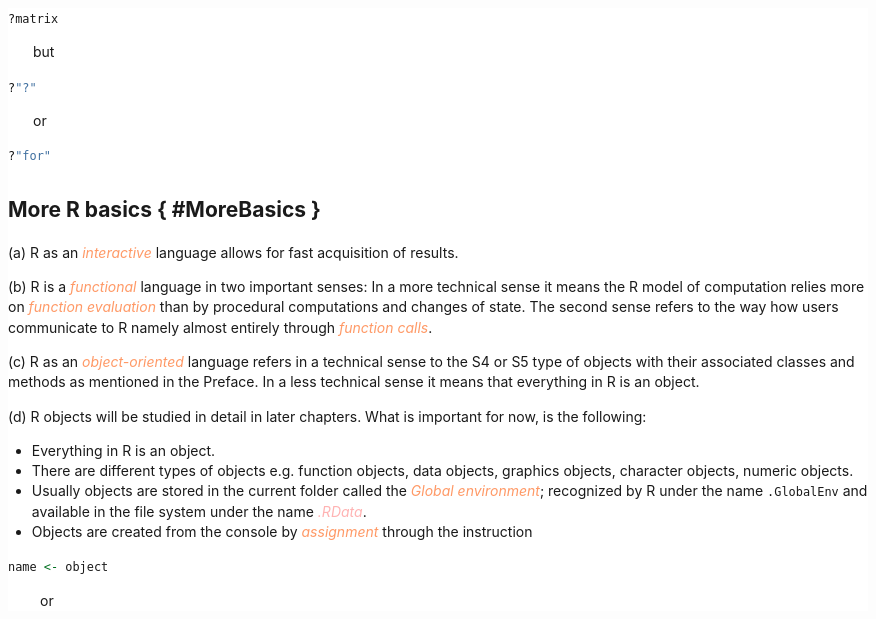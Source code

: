 
``` r
?matrix
```

<div style="margin-left: 25px; margin-right: 20px;">
but
</div>


``` r
?"?"
```

<div style="margin-left: 25px; margin-right: 20px;">
or
</div>


``` r
?"for"
```

##	More R basics { #MoreBasics }

(a)	R as an *<span style="color:#FF9966">interactive</span>* language allows for fast acquisition of results.

(b)	R is a *<span style="color:#FF9966">functional</span>* language in two important senses: In a more technical sense it means the R model of computation relies more on *<span style="color:#FF9966">function evaluation</span>* than by procedural computations and changes of state. The second sense refers to the way how users communicate to R namely almost entirely through *<span style="color:#FF9966">function calls</span>*.

(c)	R as an *<span style="color:#FF9966">object-oriented</span>* language refers in a technical sense to the S4 or S5 type of objects with their associated classes and methods as mentioned in the Preface. In a less technical sense it means that everything in R is an object.

(d)	R objects will be studied in detail in later chapters. What is important for now, is the following: 

*	Everything in R is an object. 
* There are different types of objects e.g. function objects, data objects, graphics objects, character objects, numeric objects. 
* Usually objects are stored in the current folder called the *<span style="color:#FF9966">Global environment</span>*; recognized by R under the name `.GlobalEnv` and available in the file system under the name *<span style="color:#FFB3B3">.RData</span>*.
* Objects are created from the console by *<span style="color:#FF9966">assignment</span>* through the instruction 


``` r
name <- object
```

<div style="margin-left: 32px; margin-right: 20px;">
or
</div>
